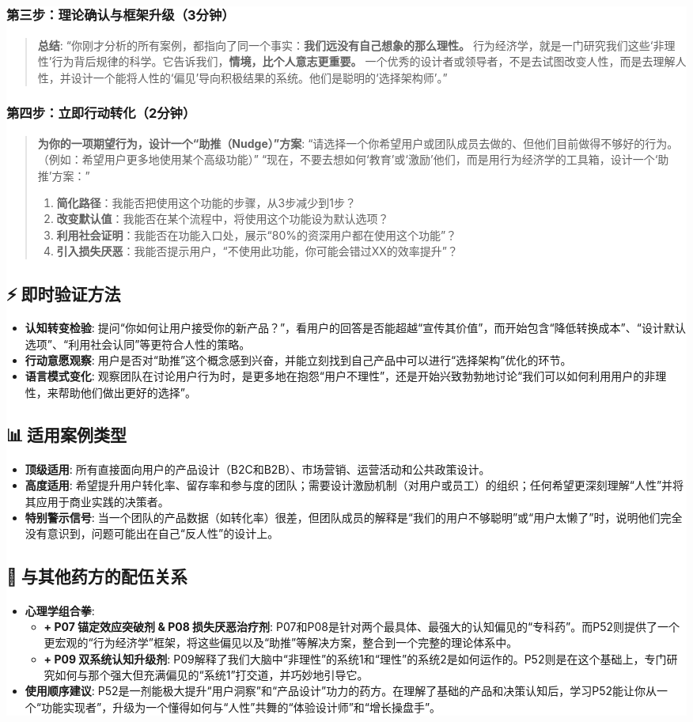 ### 第三步：理论确认与框架升级（3分钟）
> **总结**: “你刚才分析的所有案例，都指向了同一个事实：**我们远没有自己想象的那么理性。** 行为经济学，就是一门研究我们这些‘非理性’行为背后规律的科学。它告诉我们，**情境，比个人意志更重要。** 一个优秀的设计者或领导者，不是去试图改变人性，而是去理解人性，并设计一个能将人性的‘偏见’导向积极结果的系统。他们是聪明的‘选择架构师’。”

### 第四步：立即行动转化（2分钟）
> **为你的一项期望行为，设计一个“助推（Nudge）”方案**:
> “请选择一个你希望用户或团队成员去做的、但他们目前做得不够好的行为。（例如：希望用户更多地使用某个高级功能）”
> “现在，不要去想如何‘教育’或‘激励’他们，而是用行为经济学的工具箱，设计一个‘助推’方案：”
> 1.  **简化路径**：我能否把使用这个功能的步骤，从3步减少到1步？
> 2.  **改变默认值**：我能否在某个流程中，将使用这个功能设为默认选项？
> 3.  **利用社会证明**：我能否在功能入口处，展示“80%的资深用户都在使用这个功能”？
> 4.  **引入损失厌恶**：我能否提示用户，“不使用此功能，你可能会错过XX的效率提升”？

## ⚡ 即时验证方法
- **认知转变检验**: 提问“你如何让用户接受你的新产品？”，看用户的回答是否能超越“宣传其价值”，而开始包含“降低转换成本”、“设计默认选项”、“利用社会认同”等更符合人性的策略。
- **行动意愿观察**: 用户是否对“助推”这个概念感到兴奋，并能立刻找到自己产品中可以进行“选择架构”优化的环节。
- **语言模式变化**: 观察团队在讨论用户行为时，是更多地在抱怨“用户不理性”，还是开始兴致勃勃地讨论“我们可以如何利用用户的非理性，来帮助他们做出更好的选择”。

## 📊 适用案例类型
- **顶级适用**: 所有直接面向用户的产品设计（B2C和B2B）、市场营销、运营活动和公共政策设计。
- **高度适用**: 希望提升用户转化率、留存率和参与度的团队；需要设计激励机制（对用户或员工）的组织；任何希望更深刻理解“人性”并将其应用于商业实践的决策者。
- **特别警示信号**: 当一个团队的产品数据（如转化率）很差，但团队成员的解释是“我们的用户不够聪明”或“用户太懒了”时，说明他们完全没有意识到，问题可能出在自己“反人性”的设计上。

## 🔄 与其他药方的配伍关系
- **心理学组合拳**:
    - **+ P07 锚定效应突破剂 & P08 损失厌恶治疗剂**: P07和P08是针对两个最具体、最强大的认知偏见的“专科药”。而P52则提供了一个更宏观的“行为经济学”框架，将这些偏见以及“助推”等解决方案，整合到一个完整的理论体系中。
    - **+ P09 双系统认知升级剂**: P09解释了我们大脑中“非理性”的系统1和“理性”的系统2是如何运作的。P52则是在这个基础上，专门研究如何与那个强大但充满偏见的“系统1”打交道，并巧妙地引导它。
- **使用顺序建议**: P52是一剂能极大提升“用户洞察”和“产品设计”功力的药方。在理解了基础的产品和决策认知后，学习P52能让你从一个“功能实现者”，升级为一个懂得如何与“人性”共舞的“体验设计师”和“增长操盘手”。